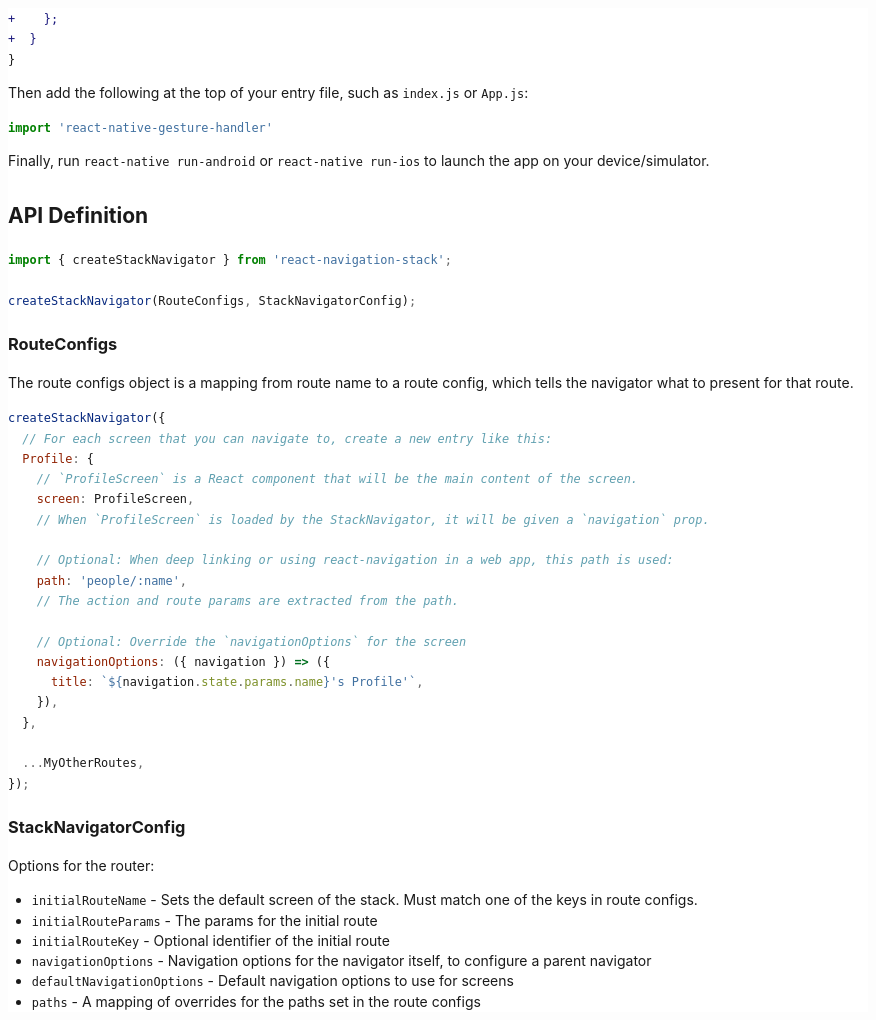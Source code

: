 ```diff
+    };
+  }
}
```

Then add the following at the top of your entry file, such as `index.js` or `App.js`:

```js
import 'react-native-gesture-handler'
```

Finally, run `react-native run-android` or `react-native run-ios` to launch the app on your device/simulator.

## API Definition

```js
import { createStackNavigator } from 'react-navigation-stack';

createStackNavigator(RouteConfigs, StackNavigatorConfig);
```

### RouteConfigs

The route configs object is a mapping from route name to a route config, which tells the navigator what to present for that route.

```js
createStackNavigator({
  // For each screen that you can navigate to, create a new entry like this:
  Profile: {
    // `ProfileScreen` is a React component that will be the main content of the screen.
    screen: ProfileScreen,
    // When `ProfileScreen` is loaded by the StackNavigator, it will be given a `navigation` prop.

    // Optional: When deep linking or using react-navigation in a web app, this path is used:
    path: 'people/:name',
    // The action and route params are extracted from the path.

    // Optional: Override the `navigationOptions` for the screen
    navigationOptions: ({ navigation }) => ({
      title: `${navigation.state.params.name}'s Profile'`,
    }),
  },

  ...MyOtherRoutes,
});
```

### StackNavigatorConfig

Options for the router:

- `initialRouteName` - Sets the default screen of the stack. Must match one of the keys in route configs.
- `initialRouteParams` - The params for the initial route
- `initialRouteKey` - Optional identifier of the initial route
- `navigationOptions` - Navigation options for the navigator itself, to configure a parent navigator
- `defaultNavigationOptions` - Default navigation options to use for screens
- `paths` - A mapping of overrides for the paths set in the route configs
